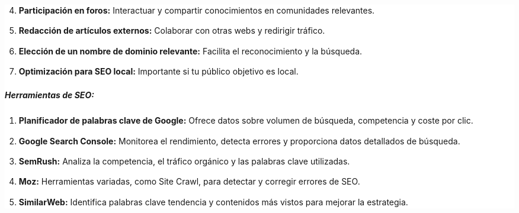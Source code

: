 4. **Participación en foros:** Interactuar y compartir conocimientos en comunidades relevantes.
   
5. **Redacción de artículos externos:** Colaborar con otras webs y redirigir tráfico.
   
6. **Elección de un nombre de dominio relevante:** Facilita el reconocimiento y la búsqueda.
   
7. **Optimización para SEO local:** Importante si tu público objetivo es local.

##### Herramientas de SEO:

1. **Planificador de palabras clave de Google:** Ofrece datos sobre volumen de búsqueda, competencia y coste por clic.
   
2. **Google Search Console:** Monitorea el rendimiento, detecta errores y proporciona datos detallados de búsqueda.
   
3. **SemRush:** Analiza la competencia, el tráfico orgánico y las palabras clave utilizadas.
   
4. **Moz:** Herramientas variadas, como Site Crawl, para detectar y corregir errores de SEO.
   
5. **SimilarWeb:** Identifica palabras clave tendencia y contenidos más vistos para mejorar la estrategia.
